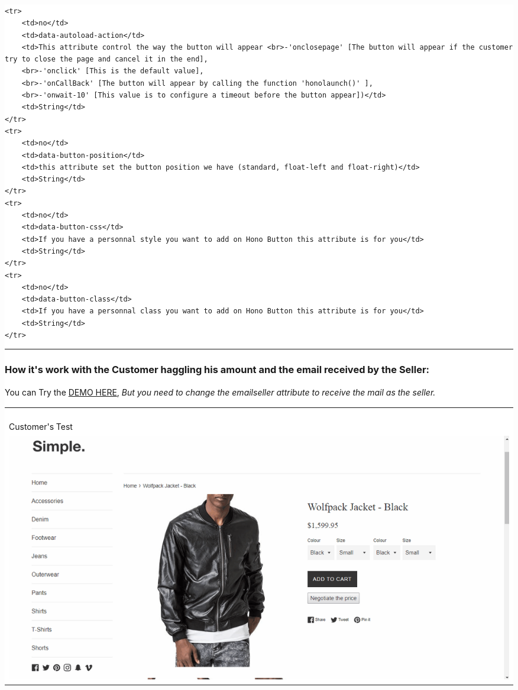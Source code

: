 	<tr>
		<td>no</td>
		<td>data-autoload-action</td>
		<td>This attribute control the way the button will appear <br>-'onclosepage' [The button will appear if the customer try to close the page and cancel it in the end],
		<br>-'onclick' [This is the default value],
		<br>-'onCallBack' [The button will appear by calling the function 'honolaunch()' ],
		<br>-'onwait-10' [This value is to configure a timeout before the button appear])</td>
		<td>String</td>
	</tr>
	<tr>
		<td>no</td>
		<td>data-button-position</td>
		<td>this attribute set the button position we have (standard, float-left and float-right)</td>
		<td>String</td>
	</tr>
	<tr>
		<td>no</td>
		<td>data-button-css</td>
		<td>If you have a personnal style you want to add on Hono Button this attribute is for you</td>
		<td>String</td>
	</tr>
	<tr>
		<td>no</td>
		<td>data-button-class</td>
		<td>If you have a personnal class you want to add on Hono Button this attribute is for you</td>
		<td>String</td>
	</tr>
</table>
<hr>

### How it's work with the Customer haggling his amount and the email received by the Seller:
You can Try the <a href="https://sanix-darker.github.io/Hono/">DEMO HERE</a>, *But you need to change the emailseller attribute to receive the mail as the seller.*
<table style="width: 100%;">
	<tr><td><br>Customer's Test<br></td></tr>
	<tr>
		<td colspan="2">
			<img src="img/Hono.gif" >
		</td>
	</tr>